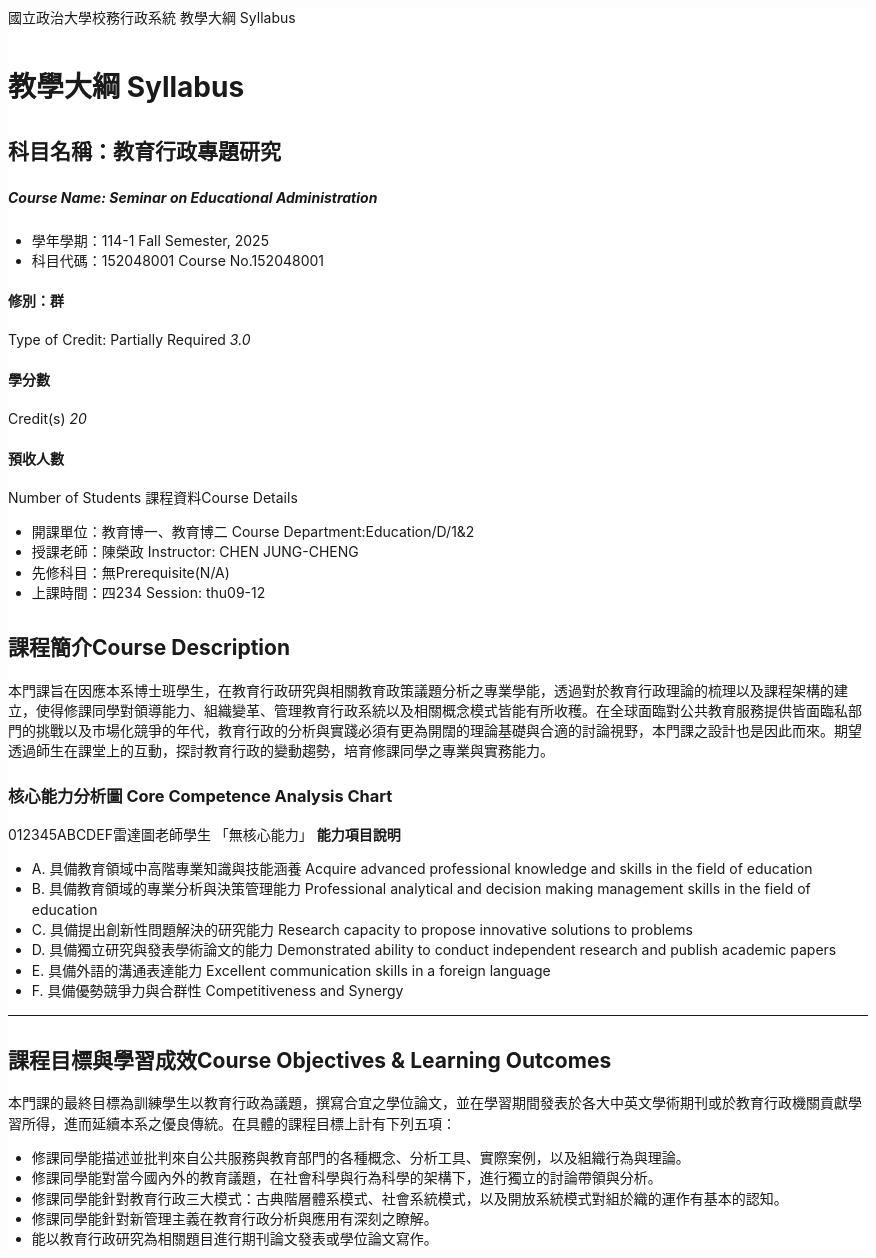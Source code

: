 國立政治大學校務行政系統 教學大綱 Syllabus
# 教學大綱 Syllabus
##  科目名稱：教育行政專題研究
#####  Course Name: Seminar on Educational Administration
  * 學年學期：114-1 Fall Semester, 2025 
  * 科目代碼：152048001 Course No.152048001


#### 修別：群
Type of Credit: Partially Required 
_3.0_
#### 學分數
Credit(s)
_20_
#### 預收人數
Number of Students
課程資料Course Details
  * 開課單位：教育博一、教育博二 Course Department:Education/D/1&2 
  * 授課老師：陳榮政 Instructor: CHEN JUNG-CHENG 
  * 先修科目：無Prerequisite(N/A)
  * 上課時間：四234 Session: thu09-12


##  課程簡介Course Description
本門課旨在因應本系博士班學生，在教育行政研究與相關教育政策議題分析之專業學能，透過對於教育行政理論的梳理以及課程架構的建立，使得修課同學對領導能力、組織變革、管理教育行政系統以及相關概念模式皆能有所收穫。在全球面臨對公共教育服務提供皆面臨私部門的挑戰以及市場化競爭的年代，教育行政的分析與實踐必須有更為開闊的理論基礎與合適的討論視野，本門課之設計也是因此而來。期望透過師生在課堂上的互動，探討教育行政的變動趨勢，培育修課同學之專業與實務能力。
###  核心能力分析圖 Core Competence Analysis Chart
012345ABCDEF雷達圖老師學生
「無核心能力」 
**能力項目說明**
  * A. 具備教育領域中高階專業知識與技能涵養 Acquire advanced professional knowledge and skills in the field of education
  * B. 具備教育領域的專業分析與決策管理能力 Professional analytical and decision making management skills in the field of education
  * C. 具備提出創新性問題解決的研究能力 Research capacity to propose innovative solutions to problems
  * D. 具備獨立研究與發表學術論文的能力 Demonstrated ability to conduct independent research and publish academic papers
  * E. 具備外語的溝通表達能力 Excellent communication skills in a foreign language
  * F. 具備優勢競爭力與合群性 Competitiveness and Synergy


* * *
##  課程目標與學習成效Course Objectives & Learning Outcomes 
本門課的最終目標為訓練學生以教育行政為議題，撰寫合宜之學位論文，並在學習期間發表於各大中英文學術期刊或於教育行政機關貢獻學習所得，進而延續本系之優良傳統。在具體的課程目標上計有下列五項：
  * 修課同學能描述並批判來自公共服務與教育部門的各種概念、分析工具、實際案例，以及組織行為與理論。
  * 修課同學能對當今國內外的教育議題，在社會科學與行為科學的架構下，進行獨立的討論帶領與分析。
  * 修課同學能針對教育行政三大模式：古典階層體系模式、社會系統模式，以及開放系統模式對組於織的運作有基本的認知。
  * 修課同學能針對新管理主義在教育行政分析與應用有深刻之瞭解。
  * 能以教育行政研究為相關題目進行期刊論文發表或學位論文寫作。

